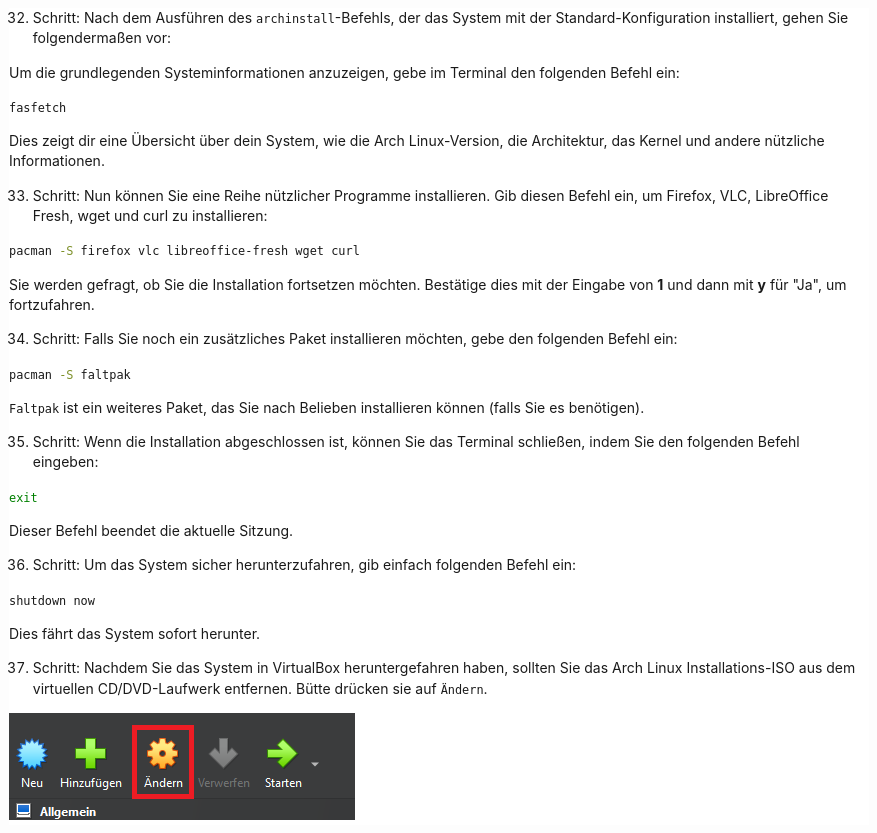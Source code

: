32. Schritt:
Nach dem Ausführen des `archinstall`-Befehls, der das System mit der Standard-Konfiguration installiert, gehen Sie folgendermaßen vor:

Um die grundlegenden Systeminformationen anzuzeigen, gebe im Terminal den folgenden Befehl ein:

```bash
fasfetch
```

Dies zeigt dir eine Übersicht über dein System, wie die Arch Linux-Version, die Architektur, das Kernel und andere nützliche Informationen.

33. Schritt:
Nun können Sie eine Reihe nützlicher Programme installieren. Gib diesen Befehl ein, um Firefox, VLC, LibreOffice Fresh, wget und curl zu installieren:

```bash
pacman -S firefox vlc libreoffice-fresh wget curl
```

Sie werden gefragt, ob Sie die Installation fortsetzen möchten. Bestätige dies mit der Eingabe von **1** und dann mit **y** für "Ja", um fortzufahren.

34. Schritt:
Falls Sie noch ein zusätzliches Paket installieren möchten, gebe den folgenden Befehl ein:

```bash
pacman -S faltpak
```

`Faltpak` ist ein weiteres Paket, das Sie nach Belieben installieren können (falls Sie es benötigen).

35. Schritt:
Wenn die Installation abgeschlossen ist, können Sie das Terminal schließen, indem Sie den folgenden Befehl eingeben:

```bash
exit
```

Dieser Befehl beendet die aktuelle Sitzung.

36. Schritt:
Um das System sicher herunterzufahren, gib einfach folgenden Befehl ein:

```bash
shutdown now
```

Dies fährt das System sofort herunter.

37. Schritt:
Nachdem Sie das System in VirtualBox heruntergefahren haben, sollten Sie das Arch Linux Installations-ISO aus dem virtuellen CD/DVD-Laufwerk entfernen.
Bütte drücken sie auf `Ändern`.

![](./img-readme/vb-5.png)
